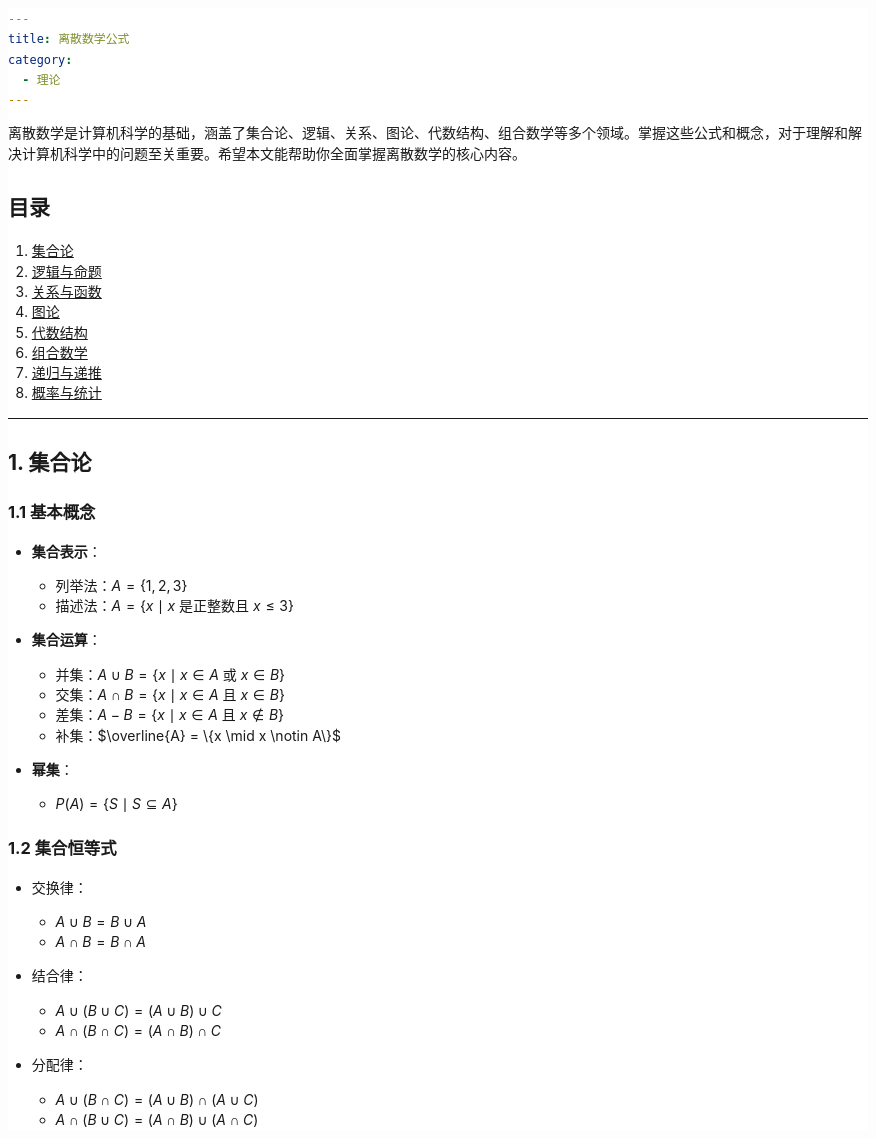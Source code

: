 ```yaml
---
title: 离散数学公式
category:
  - 理论
---
```


离散数学是计算机科学的基础，涵盖了集合论、逻辑、关系、图论、代数结构、组合数学等多个领域。掌握这些公式和概念，对于理解和解决计算机科学中的问题至关重要。希望本文能帮助你全面掌握离散数学的核心内容。


## 目录

1. [集合论](#1-集合论)
2. [逻辑与命题](#2-逻辑与命题)
3. [关系与函数](#3-关系与函数)
4. [图论](#4-图论)
5. [代数结构](#5-代数结构)
6. [组合数学](#6-组合数学)
7. [递归与递推](#7-递归与递推)
8. [概率与统计](#8-概率与统计)

---

## 1. 集合论

### 1.1 基本概念

- **集合表示**：
  - 列举法：$A = \{1, 2, 3\}$
  - 描述法：$A = \{x \mid x \text{ 是正整数且 } x \leq 3\}$

- **集合运算**：
  - 并集：$A \cup B = \{x \mid x \in A \text{ 或 } x \in B\}$
  - 交集：$A \cap B = \{x \mid x \in A \text{ 且 } x \in B\}$
  - 差集：$A - B = \{x \mid x \in A \text{ 且 } x \notin B\}$
  - 补集：$\overline{A} = \{x \mid x \notin A\}$

- **幂集**：
  - $P(A) = \{S \mid S \subseteq A\}$

### 1.2 集合恒等式

- 交换律：
  - $A \cup B = B \cup A$
  - $A \cap B = B \cap A$

- 结合律：
  - $A \cup (B \cup C) = (A \cup B) \cup C$
  - $A \cap (B \cap C) = (A \cap B) \cap C$

- 分配律：
  - $A \cup (B \cap C) = (A \cup B) \cap (A \cup C)$
  - $A \cap (B \cup C) = (A \cap B) \cup (A \cap C)$
